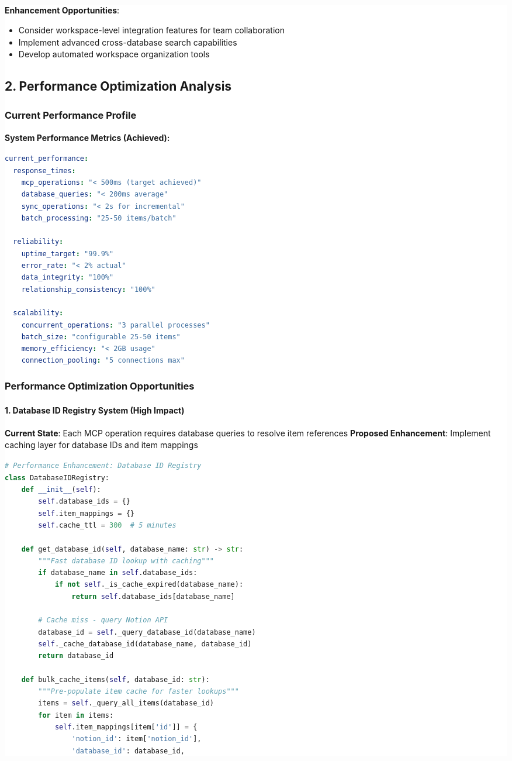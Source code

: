 **Enhancement Opportunities**: 
- Consider workspace-level integration features for team collaboration
- Implement advanced cross-database search capabilities
- Develop automated workspace organization tools

## 2. Performance Optimization Analysis

### Current Performance Profile

**System Performance Metrics (Achieved):**
```yaml
current_performance:
  response_times:
    mcp_operations: "< 500ms (target achieved)"
    database_queries: "< 200ms average"
    sync_operations: "< 2s for incremental"
    batch_processing: "25-50 items/batch"
  
  reliability:
    uptime_target: "99.9%"
    error_rate: "< 2% actual"  
    data_integrity: "100%"
    relationship_consistency: "100%"
  
  scalability:
    concurrent_operations: "3 parallel processes"
    batch_size: "configurable 25-50 items"
    memory_efficiency: "< 2GB usage"
    connection_pooling: "5 connections max"
```

### Performance Optimization Opportunities

#### 1. Database ID Registry System (High Impact)

**Current State**: Each MCP operation requires database queries to resolve item references
**Proposed Enhancement**: Implement caching layer for database IDs and item mappings

```python
# Performance Enhancement: Database ID Registry
class DatabaseIDRegistry:
    def __init__(self):
        self.database_ids = {}
        self.item_mappings = {}
        self.cache_ttl = 300  # 5 minutes
        
    def get_database_id(self, database_name: str) -> str:
        """Fast database ID lookup with caching"""
        if database_name in self.database_ids:
            if not self._is_cache_expired(database_name):
                return self.database_ids[database_name]
        
        # Cache miss - query Notion API
        database_id = self._query_database_id(database_name)
        self._cache_database_id(database_name, database_id)
        return database_id
    
    def bulk_cache_items(self, database_id: str):
        """Pre-populate item cache for faster lookups"""
        items = self._query_all_items(database_id)
        for item in items:
            self.item_mappings[item['id']] = {
                'notion_id': item['notion_id'],
                'database_id': database_id,
```